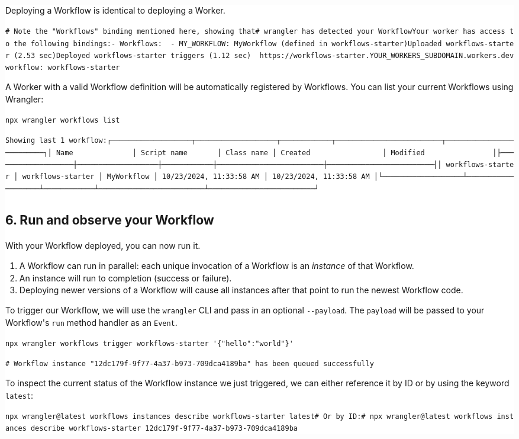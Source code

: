 Deploying a Workflow is identical to deploying a Worker.

```output
# Note the "Workflows" binding mentioned here, showing that# wrangler has detected your WorkflowYour worker has access to the following bindings:- Workflows:  - MY_WORKFLOW: MyWorkflow (defined in workflows-starter)Uploaded workflows-starter (2.53 sec)Deployed workflows-starter triggers (1.12 sec)  https://workflows-starter.YOUR_WORKERS_SUBDOMAIN.workers.dev  workflow: workflows-starter
```

A Worker with a valid Workflow definition will be automatically registered by Workflows. You can list your current Workflows using Wrangler:

```expressive
npx wrangler workflows list
```

```output
Showing last 1 workflow:┌───────────────────┬───────────────────┬────────────┬─────────────────────────┬─────────────────────────┐│ Name              │ Script name       │ Class name │ Created                 │ Modified                │├───────────────────┼───────────────────┼────────────┼─────────────────────────┼─────────────────────────┤│ workflows-starter │ workflows-starter │ MyWorkflow │ 10/23/2024, 11:33:58 AM │ 10/23/2024, 11:33:58 AM │└───────────────────┴───────────────────┴────────────┴─────────────────────────┴─────────────────────────┘
```

## 6\. Run and observe your Workflow

With your Workflow deployed, you can now run it.

1. A Workflow can run in parallel: each unique invocation of a Workflow is an *instance* of that Workflow.
2. An instance will run to completion (success or failure).
3. Deploying newer versions of a Workflow will cause all instances after that point to run the newest Workflow code.

To trigger our Workflow, we will use the `wrangler` CLI and pass in an optional `--payload`. The `payload` will be passed to your Workflow's `run` method handler as an `Event`.

```expressive
npx wrangler workflows trigger workflows-starter '{"hello":"world"}'
```

```output
# Workflow instance "12dc179f-9f77-4a37-b973-709dca4189ba" has been queued successfully
```

To inspect the current status of the Workflow instance we just triggered, we can either reference it by ID or by using the keyword `latest`:

```expressive
npx wrangler@latest workflows instances describe workflows-starter latest# Or by ID:# npx wrangler@latest workflows instances describe workflows-starter 12dc179f-9f77-4a37-b973-709dca4189ba
```

```output
```